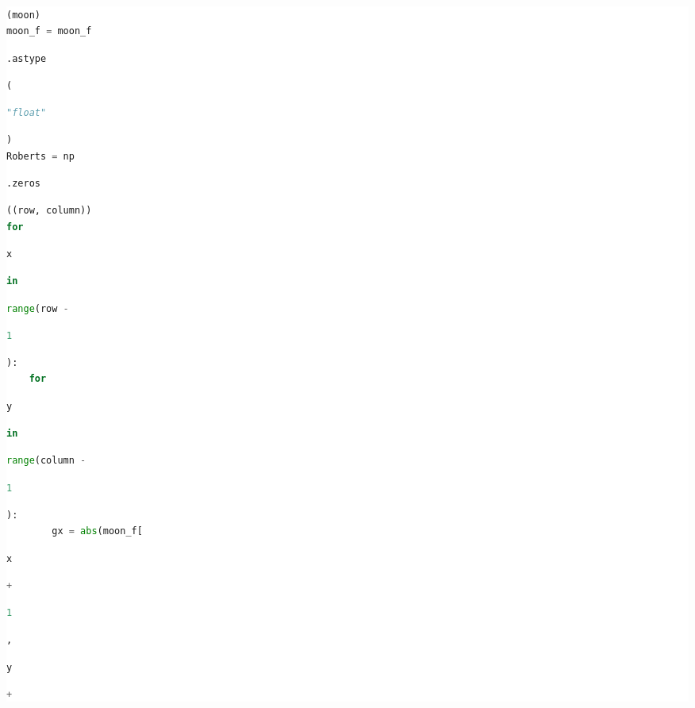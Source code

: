 ```python
(moon)
moon_f = moon_f
```
```python
.astype
```
```python
(
```
```python
"float"
```
```python
)
Roberts = np
```
```python
.zeros
```
```python
((row, column))
for
```
```python
x
```
```python
in
```
```python
range(row -
```
```python
1
```
```python
):
    for
```
```python
y
```
```python
in
```
```python
range(column -
```
```python
1
```
```python
):
        gx = abs(moon_f[
```
```python
x
```
```python
+
```
```python
1
```
```python
,
```
```python
y
```
```python
+
```